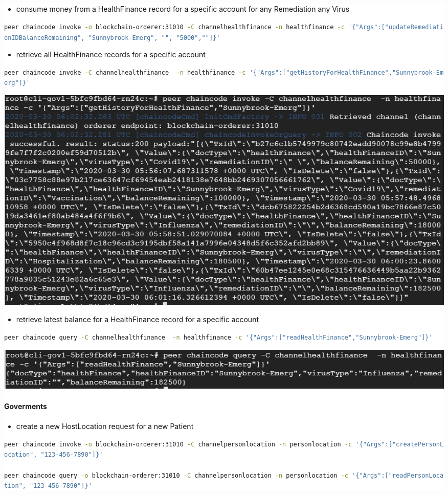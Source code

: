 - consume money from a HealthFinance record for a specific account for any Remediation any Virus

```sh
peer chaincode invoke -o blockchain-orderer:31010 -C channelhealthfinance -n healthfinance -c '{"Args":["updateRemediationIDBalanceRemaining", "Sunnybrook-Emerg", "", "5000",""]}'
```

- retrieve all HealthFinance records for a specific account

```sh
peer chaincode invoke -C channelhealthfinance  -n healthfinance -c '{"Args":["getHistoryForHealthFinance","Sunnybrook-Emerg"]}'
```

![21.png](images/21.png)

- retrieve latest balance for a HealthFinance record for a specific account

```sh
peer chaincode query -C channelhealthfinance  -n healthfinance -c '{"Args":["readHealthFinance","Sunnybrook-Emerg"]}'
```

![22.png](images/22.png)


#### Goverments

- create a new HostLocation request for a new Patient

```sh
peer chaincode invoke -o blockchain-orderer:31010 -C channelpersonlocation -n personlocation -c '{"Args":["createPersonLocation", "123-456-7890"]}'

peer chaincode query -o blockchain-orderer:31010 -C channelpersonlocation -n personlocation -c '{"Args":["readPersonLocation", "123-456-7890"]}'
```
